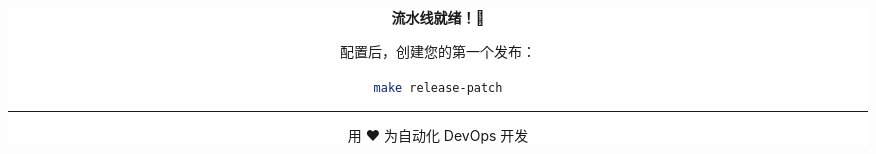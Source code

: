 
<div align="center">

**流水线就绪！🚀**

配置后，创建您的第一个发布：

```bash
make release-patch
```

---

用 ❤️ 为自动化 DevOps 开发

</div>
